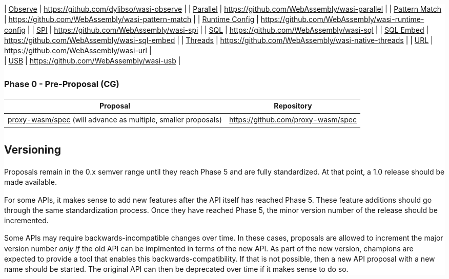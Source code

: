 | [Observe][wasi-observe]                                                  | https://github.com/dylibso/wasi-observe  | 
| [Parallel][wasi-parallel]                                                | https://github.com/WebAssembly/wasi-parallel | 
| [Pattern Match][wasi-pattern-match]                                      | https://github.com/WebAssembly/wasi-pattern-match | 
| [Runtime Config][wasi-runtime-config]                                    | https://github.com/WebAssembly/wasi-runtime-config | 
| [SPI][wasi-spi]                                                          | https://github.com/WebAssembly/wasi-spi | 
| [SQL][wasi-sql]                                                          | https://github.com/WebAssembly/wasi-sql | 
| [SQL Embed][wasi-sql-embed]                                              | https://github.com/WebAssembly/wasi-sql-embed | 
| [Threads][wasi-threads]                                                  | https://github.com/WebAssembly/wasi-native-threads |
| [URL][wasi-url]                                                          | https://github.com/WebAssembly/wasi-url |  
| [USB][wasi-usb]                                                          | https://github.com/WebAssembly/wasi-usb | 

### Phase 0 - Pre-Proposal (CG)

| Proposal                                                                         | Repository                             | 
| -------------------------------------------------------------------------------- | -------------------------------------- | 
| [proxy-wasm/spec][wasi-proxy-wasm] (will advance as multiple, smaller proposals) | https://github.com/proxy-wasm/spec     | 

## Versioning

Proposals remain in the 0.x semver range until they reach Phase 5 and are fully standardized. At that point, a 1.0 release should be made available.

For some APIs, it makes sense to add new features after the API itself has reached Phase 5. These feature additions should go through the same standardization process. Once they have reached Phase 5, the minor version number of the release should be incremented.

Some APIs may require backwards-incompatible changes over time. In these cases, proposals are allowed to increment the major version number _only if_ the old API can be implmented in terms of the new API. As part of the new version, champions are expected to provide a tool that enables this backwards-compatibility. If that is not possible, then a new API proposal with a new name should be started. The original API can then be deprecated over time if it makes sense to do so.

[WebAssembly CG Phases process]: https://github.com/WebAssembly/meetings/blob/master/process/phases.md
[witx]: https://github.com/WebAssembly/WASI/blob/main/tools/witx-docs.md
[ephemeral/snapshot/old process]: https://github.com/WebAssembly/WASI/blob/master/phases/README.md

[wasi-blob-store]: https://github.com/WebAssembly/wasi-blob-store
[wasi-clocks]: https://github.com/WebAssembly/wasi-clocks
[wasi-crypto]: https://github.com/WebAssembly/wasi-crypto
[wasi-data]: https://github.com/singlestore-labs/wasi-data
[wasi-digital-io]: https://github.com/WebAssembly/wasi-digital-io
[wasi-distributed-lock-service]: https://github.com/WebAssembly/wasi-distributed-lock-service
[wasi-filesystem]: https://github.com/WebAssembly/wasi-filesystem
[wasi-http]: https://github.com/WebAssembly/wasi-http
[wasi-i2c]: https://github.com/WebAssembly/wasi-i2c
[wasi-io]: https://github.com/WebAssembly/wasi-io
[wasi-kv-store]: https://github.com/WebAssembly/wasi-kv-store
[wasi-logging]: https://github.com/WebAssembly/wasi-logging
[wasi-messaging]: https://github.com/WebAssembly/wasi-messaging
[wasi-nn]: https://github.com/WebAssembly/wasi-nn
[wasi-observe]: https://github.com/WebAssembly/wasi-observe
[wasi-parallel]: https://github.com/WebAssembly/wasi-parallel
[wasi-pattern-match]: https://github.com/WebAssembly/wasi-pattern-match
[wasi-proxy-wasm]: https://github.com/proxy-wasm/spec
[wasi-random]: https://github.com/WebAssembly/wasi-random
[wasi-runtime-config]: https://github.com/WebAssembly/wasi-runtime-config
[wasi-sockets]: https://github.com/WebAssembly/wasi-sockets
[wasi-spi]: https://github.com/WebAssembly/wasi-spi
[wasi-sql]: https://github.com/WebAssembly/wasi-sql
[wasi-sql-embed]: https://github.com/WebAssembly/wasi-sql-embed
[wasi-threads]: https://github.com/WebAssembly/wasi-native-threads
[wasi-url]: https://github.com/WebAssembly/wasi-url
[wasi-usb]: https://github.com/WebAssembly/wasi-usb
[wasi-gfx]: https://github.com/WebAssembly/wasi-gfx
[wasi-cli]: https://github.com/WebAssembly/wasi-cli
